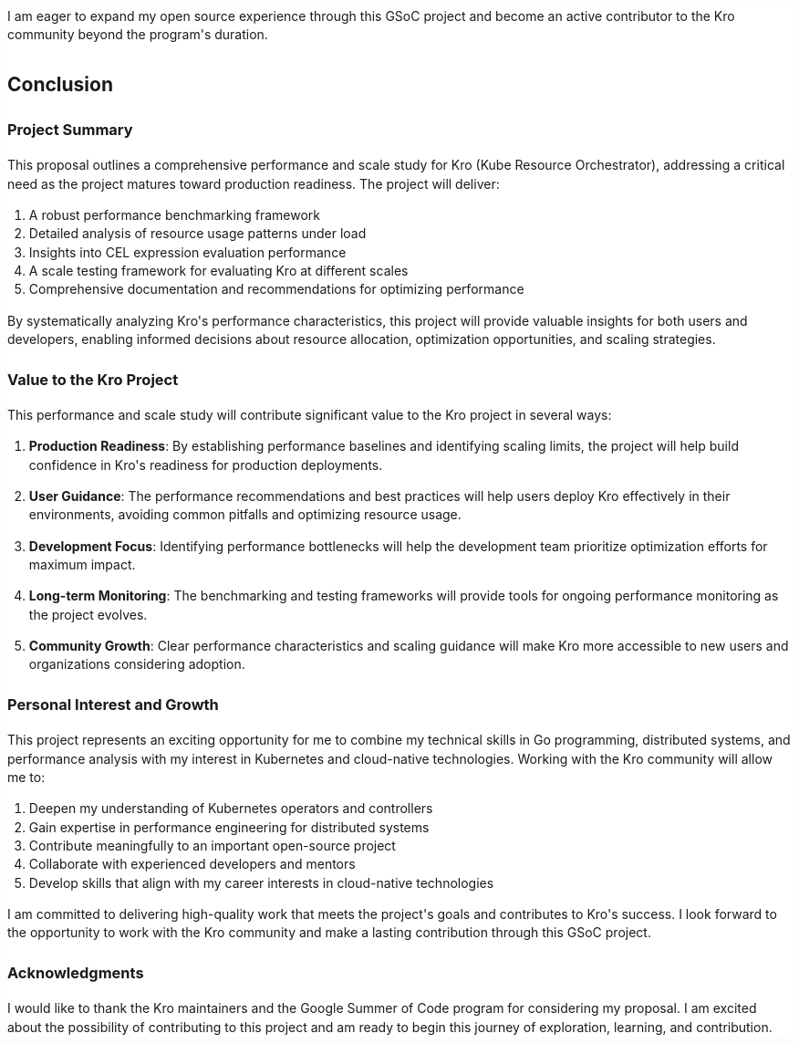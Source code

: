 I am eager to expand my open source experience through this GSoC project and become an active contributor to the Kro community beyond the program's duration.

## Conclusion

### Project Summary

This proposal outlines a comprehensive performance and scale study for Kro (Kube Resource Orchestrator), addressing a critical need as the project matures toward production readiness. The project will deliver:

1. A robust performance benchmarking framework
2. Detailed analysis of resource usage patterns under load
3. Insights into CEL expression evaluation performance
4. A scale testing framework for evaluating Kro at different scales
5. Comprehensive documentation and recommendations for optimizing performance

By systematically analyzing Kro's performance characteristics, this project will provide valuable insights for both users and developers, enabling informed decisions about resource allocation, optimization opportunities, and scaling strategies.

### Value to the Kro Project

This performance and scale study will contribute significant value to the Kro project in several ways:

1. **Production Readiness**: By establishing performance baselines and identifying scaling limits, the project will help build confidence in Kro's readiness for production deployments.

2. **User Guidance**: The performance recommendations and best practices will help users deploy Kro effectively in their environments, avoiding common pitfalls and optimizing resource usage.

3. **Development Focus**: Identifying performance bottlenecks will help the development team prioritize optimization efforts for maximum impact.

4. **Long-term Monitoring**: The benchmarking and testing frameworks will provide tools for ongoing performance monitoring as the project evolves.

5. **Community Growth**: Clear performance characteristics and scaling guidance will make Kro more accessible to new users and organizations considering adoption.

### Personal Interest and Growth

This project represents an exciting opportunity for me to combine my technical skills in Go programming, distributed systems, and performance analysis with my interest in Kubernetes and cloud-native technologies. Working with the Kro community will allow me to:

1. Deepen my understanding of Kubernetes operators and controllers
2. Gain expertise in performance engineering for distributed systems
3. Contribute meaningfully to an important open-source project
4. Collaborate with experienced developers and mentors
5. Develop skills that align with my career interests in cloud-native technologies

I am committed to delivering high-quality work that meets the project's goals and contributes to Kro's success. I look forward to the opportunity to work with the Kro community and make a lasting contribution through this GSoC project.

### Acknowledgments

I would like to thank the Kro maintainers and the Google Summer of Code program for considering my proposal. I am excited about the possibility of contributing to this project and am ready to begin this journey of exploration, learning, and contribution.
